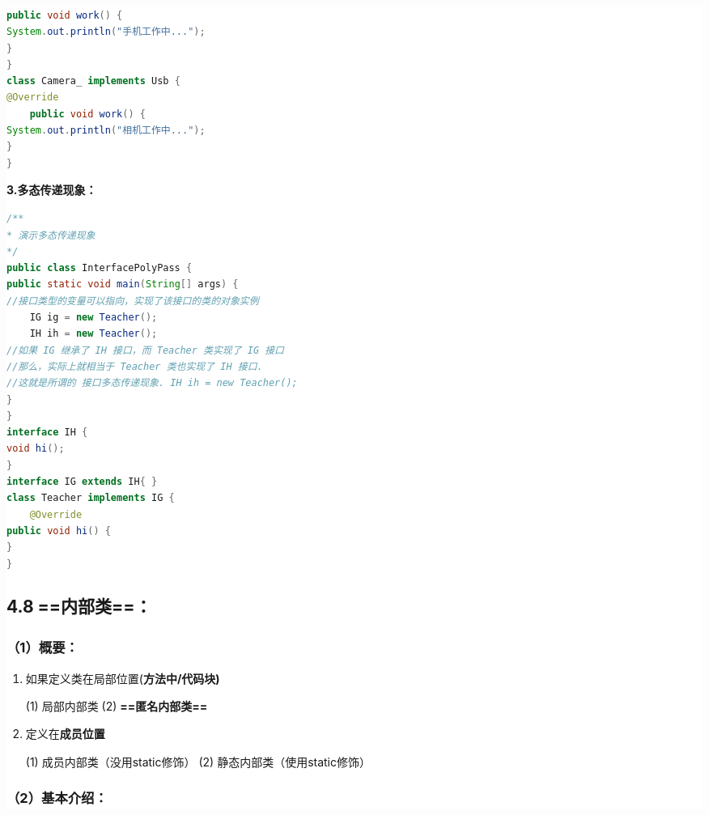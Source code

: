 ```java
public void work() {
System.out.println("手机工作中...");
}
}
class Camera_ implements Usb {
@Override
    public void work() {
System.out.println("相机工作中...");
}
}
```

**3.多态传递现象：**

```java
/**
* 演示多态传递现象
*/
public class InterfacePolyPass {
public static void main(String[] args) {
//接口类型的变量可以指向，实现了该接口的类的对象实例
	IG ig = new Teacher();
    IH ih = new Teacher();
//如果 IG 继承了 IH 接口，而 Teacher 类实现了 IG 接口
//那么，实际上就相当于 Teacher 类也实现了 IH 接口. 
//这就是所谓的 接口多态传递现象. IH ih = new Teacher();
}
}
interface IH {
void hi();
}
interface IG extends IH{ }
class Teacher implements IG {
    @Override
public void hi() {
}
}
```



## 4.8 ==内部类==：

### （1）概要：

1. 如果定义类在局部位置(**方法中/代码块)** 

   (1) 局部内部类 (2) **==匿名内部类==**

2. 定义在**成员位置** 

   (1) 成员内部类（没用static修饰） (2) 静态内部类（使用static修饰）

### （2）基本介绍：
